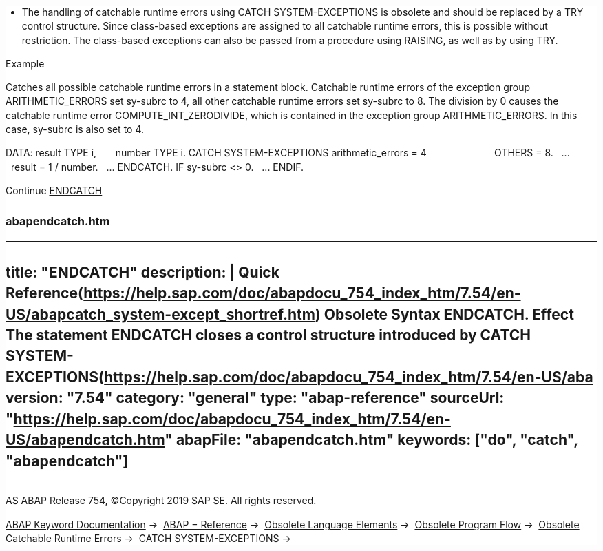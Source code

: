 -   The handling of catchable runtime errors using CATCH SYSTEM-EXCEPTIONS is obsolete and should be replaced by a [TRY](https://help.sap.com/doc/abapdocu_754_index_htm/7.54/en-US/abaptry.htm) control structure. Since class-based exceptions are assigned to all catchable runtime errors, this is possible without restriction. The class-based exceptions can also be passed from a procedure using RAISING, as well as by using TRY.
    

Example

Catches all possible catchable runtime errors in a statement block. Catchable runtime errors of the exception group ARITHMETIC\_ERRORS set sy-subrc to 4, all other catchable runtime errors set sy-subrc to 8. The division by 0 causes the catchable runtime error COMPUTE\_INT\_ZERODIVIDE, which is contained in the exception group ARITHMETIC\_ERRORS. In this case, sy-subrc is also set to 4.

DATA: result TYPE i,
      number TYPE i.
CATCH SYSTEM-EXCEPTIONS arithmetic\_errors = 4
                        OTHERS = 8.
  ...
  result = 1 / number.
  ...
ENDCATCH.
IF sy-subrc <> 0.
  ...
ENDIF.

Continue
[ENDCATCH](https://help.sap.com/doc/abapdocu_754_index_htm/7.54/en-US/abapendcatch.htm)


### abapendcatch.htm

---
title: "ENDCATCH"
description: |
  Quick Reference(https://help.sap.com/doc/abapdocu_754_index_htm/7.54/en-US/abapcatch_system-except_shortref.htm) Obsolete Syntax ENDCATCH. Effect The statement ENDCATCH closes a control structure introduced by CATCH SYSTEM-EXCEPTIONS(https://help.sap.com/doc/abapdocu_754_index_htm/7.54/en-US/aba
version: "7.54"
category: "general"
type: "abap-reference"
sourceUrl: "https://help.sap.com/doc/abapdocu_754_index_htm/7.54/en-US/abapendcatch.htm"
abapFile: "abapendcatch.htm"
keywords: ["do", "catch", "abapendcatch"]
---

* * *

AS ABAP Release 754, ©Copyright 2019 SAP SE. All rights reserved.

[ABAP Keyword Documentation](https://help.sap.com/doc/abapdocu_754_index_htm/7.54/en-US/abenabap.htm) →  [ABAP − Reference](https://help.sap.com/doc/abapdocu_754_index_htm/7.54/en-US/abenabap_reference.htm) →  [Obsolete Language Elements](https://help.sap.com/doc/abapdocu_754_index_htm/7.54/en-US/abenabap_obsolete.htm) →  [Obsolete Program Flow](https://help.sap.com/doc/abapdocu_754_index_htm/7.54/en-US/abenobsolete_program_flow.htm) →  [Obsolete Catchable Runtime Errors](https://help.sap.com/doc/abapdocu_754_index_htm/7.54/en-US/abensystem-exceptions.htm) →  [CATCH SYSTEM-EXCEPTIONS](https://help.sap.com/doc/abapdocu_754_index_htm/7.54/en-US/abapcatch_sys.htm) → 
